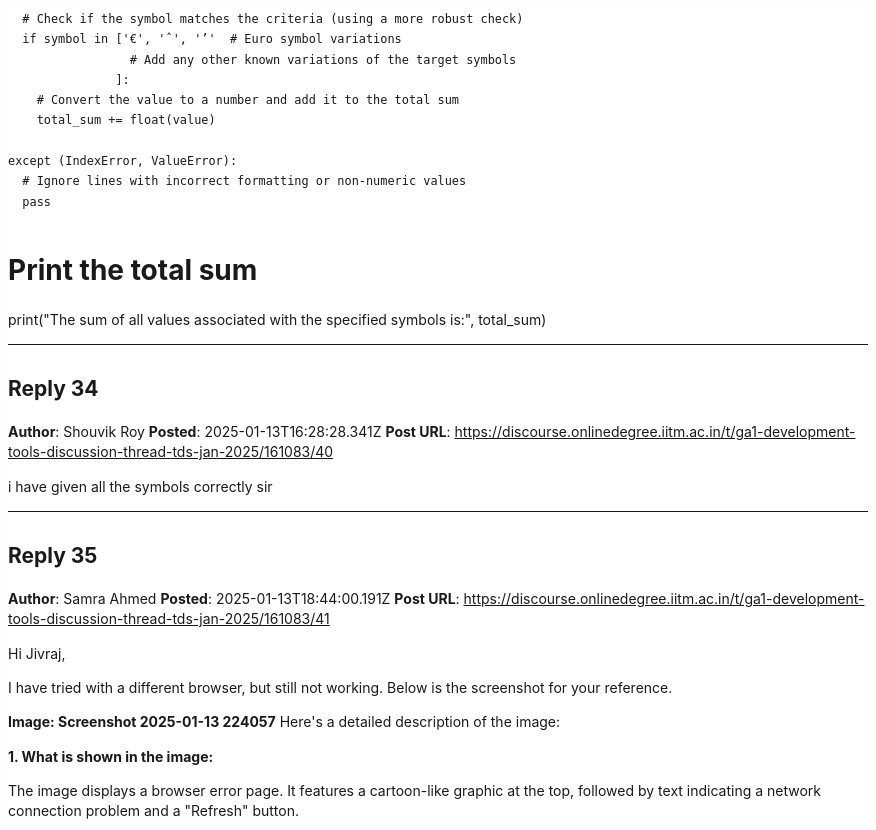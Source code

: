       # Check if the symbol matches the criteria (using a more robust check)
      if symbol in ['€', 'ˆ', '’'  # Euro symbol variations
                     # Add any other known variations of the target symbols
                   ]:
        # Convert the value to a number and add it to the total sum
        total_sum += float(value)

    except (IndexError, ValueError):
      # Ignore lines with incorrect formatting or non-numeric values
      pass

  # Print the total sum
  print("The sum of all values associated with the specified symbols is:", total_sum)

---

## Reply 34
**Author**: Shouvik Roy 
**Posted**: 2025-01-13T16:28:28.341Z
**Post URL**: https://discourse.onlinedegree.iitm.ac.in/t/ga1-development-tools-discussion-thread-tds-jan-2025/161083/40

i have given all the symbols correctly sir

---

## Reply 35
**Author**: Samra Ahmed 
**Posted**: 2025-01-13T18:44:00.191Z
**Post URL**: https://discourse.onlinedegree.iitm.ac.in/t/ga1-development-tools-discussion-thread-tds-jan-2025/161083/41

Hi Jivraj,

I have tried with a different browser, but still not working. Below is the screenshot for your reference.

**Image: Screenshot 2025-01-13 224057**
Here's a detailed description of the image:

**1. What is shown in the image:**

The image displays a browser error page. It features a cartoon-like graphic at the top, followed by text indicating a network connection problem and a "Refresh" button.
